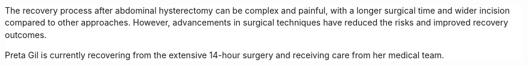  The recovery process after abdominal hysterectomy can be complex and painful, with a longer surgical time and wider incision compared to other approaches. However, advancements in surgical techniques have reduced the risks and improved recovery outcomes.

 Preta Gil is currently recovering from the extensive 14-hour surgery and receiving care from her medical team.


</div>